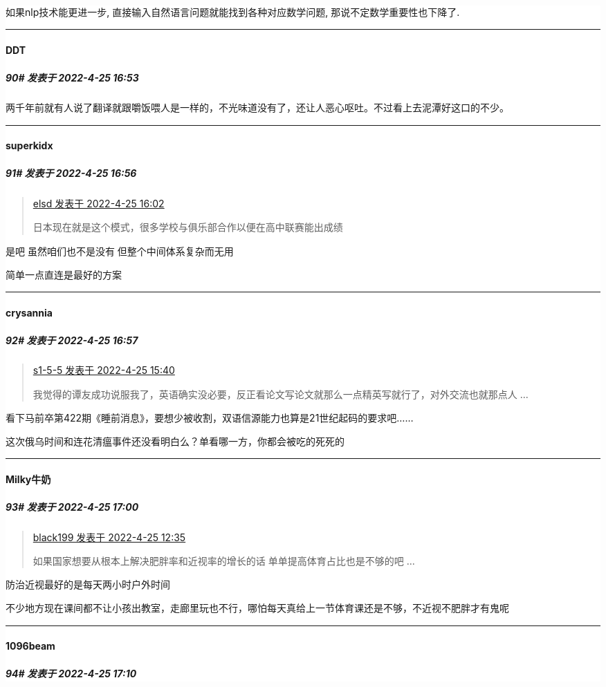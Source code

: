 如果nlp技术能更进一步, 直接输入自然语言问题就能找到各种对应数学问题, 那说不定数学重要性也下降了.



*****

####  DDT  
##### 90#       发表于 2022-4-25 16:53

两千年前就有人说了翻译就跟嚼饭喂人是一样的，不光味道没有了，还让人恶心呕吐。不过看上去泥潭好这口的不少。



*****

####  superkidx  
##### 91#       发表于 2022-4-25 16:56

<blockquote><a href="httphttps://bbs.saraba1st.com/2b/forum.php?mod=redirect&amp;goto=findpost&amp;pid=55580900&amp;ptid=2066272" target="_blank">elsd 发表于 2022-4-25 16:02</a>

日本现在就是这个模式，很多学校与俱乐部合作以便在高中联赛能出成绩</blockquote>
是吧 虽然咱们也不是没有 但整个中间体系复杂而无用 

简单一点直连是最好的方案

*****

####  crysannia  
##### 92#       发表于 2022-4-25 16:57

<blockquote><a href="httphttps://bbs.saraba1st.com/2b/forum.php?mod=redirect&amp;goto=findpost&amp;pid=55580597&amp;ptid=2066272" target="_blank">s1-5-5 发表于 2022-4-25 15:40</a>

我觉得的谭友成功说服我了，英语确实没必要，反正看论文写论文就那么一点精英写就行了，对外交流也就那点人 ...</blockquote>
看下马前卒第422期《睡前消息》，要想少被收割，双语信源能力也算是21世纪起码的要求吧……

这次俄乌时间和连花清瘟事件还没看明白么？单看哪一方，你都会被吃的死死的

*****

####  Milky牛奶  
##### 93#       发表于 2022-4-25 17:00

<blockquote><a href="httphttps://bbs.saraba1st.com/2b/forum.php?mod=redirect&amp;goto=findpost&amp;pid=55578516&amp;ptid=2066272" target="_blank">black199 发表于 2022-4-25 12:35</a>

如果国家想要从根本上解决肥胖率和近视率的增长的话 单单提高体育占比也是不够的吧 ...</blockquote>
防治近视最好的是每天两小时户外时间

不少地方现在课间都不让小孩出教室，走廊里玩也不行，哪怕每天真给上一节体育课还是不够，不近视不肥胖才有鬼呢



*****

####  1096beam  
##### 94#       发表于 2022-4-25 17:10
